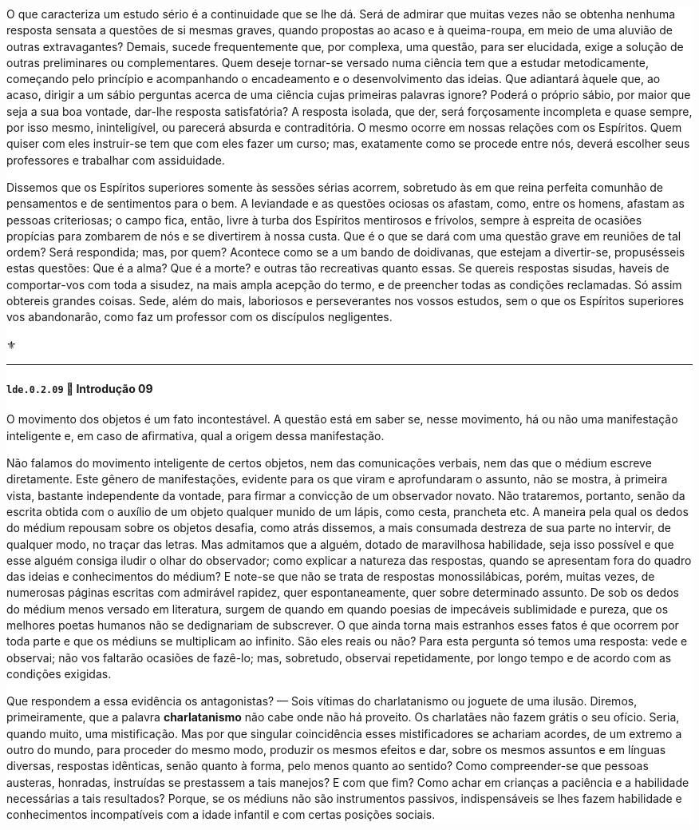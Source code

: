 O que caracteriza um estudo sério é a continuidade que se lhe dá. Será de admirar que muitas vezes não se obtenha nenhuma resposta sensata a questões de si mesmas graves, quando propostas ao acaso e à queima-roupa, em meio de uma aluvião de outras extravagantes? Demais, sucede frequentemente que, por complexa, uma questão, para ser elucidada, exige a solução de outras preliminares ou complementares. Quem deseje tornar-se versado numa ciência tem que a estudar metodicamente, começando pelo princípio e acompanhando o encadeamento e o desenvolvimento das ideias. Que adiantará àquele que, ao acaso, dirigir a um sábio perguntas acerca de uma ciência cujas primeiras palavras ignore? Poderá o próprio sábio, por maior que seja a sua boa vontade, dar-lhe resposta satisfatória? A resposta isolada, que der, será forçosamente incompleta e quase sempre, por isso mesmo, ininteligível, ou parecerá absurda e contraditória. O mesmo ocorre em nossas relações com os Espíritos. Quem quiser com eles instruir-se tem que com eles fazer um curso; mas, exatamente como se procede entre nós, deverá escolher seus professores e trabalhar com assiduidade.

Dissemos que os Espíritos superiores somente às sessões sérias acorrem, sobretudo às em que reina perfeita comunhão de pensamentos e de sentimentos para o bem. A leviandade e as questões ociosas os afastam, como, entre os homens, afastam as pessoas criteriosas; o campo fica, então, livre à turba dos Espíritos mentirosos e frívolos, sempre à espreita de ocasiões propícias para zombarem de nós e se divertirem à nossa custa. Que é o que se dará com uma questão grave em reuniões de tal ordem? Será respondida; mas, por quem? Acontece como se a um bando de doidivanas, que estejam a divertir-se, propusésseis estas questões: Que é a alma? Que é a morte? e outras tão recreativas quanto essas. Se quereis respostas sisudas, haveis de comportar-vos com toda a sisudez, na mais ampla acepção do termo, e de preencher todas as condições reclamadas. Só assim obtereis grandes coisas. Sede, além do mais, laboriosos e perseverantes nos vossos estudos, sem o que os Espíritos superiores vos abandonarão, como faz um professor com os discípulos negligentes. 

⚜️

---

#### `lde.0.2.09` 📃 Introdução 09

O movimento dos objetos é um fato incontestável. A questão está em saber se, nesse movimento, há ou não uma manifestação inteligente e, em caso de afirmativa, qual a origem dessa manifestação.

Não falamos do movimento inteligente de certos objetos, nem das comunicações verbais, nem das que o médium escreve diretamente. Este gênero de manifestações, evidente para os que viram e aprofundaram o assunto, não se mostra, à primeira vista, bastante independente da vontade, para firmar a convicção de um observador novato. Não trataremos, portanto, senão da escrita obtida com o auxílio de um objeto qualquer munido de um lápis, como cesta, prancheta etc. A maneira pela qual os dedos do médium repousam sobre os objetos desafia, como atrás dissemos, a mais consumada destreza de sua parte no intervir, de qualquer modo, no traçar das letras. Mas admitamos que a alguém, dotado de maravilhosa habilidade, seja isso possível e que esse alguém consiga iludir o olhar do observador; como explicar a natureza das respostas, quando se apresentam fora do quadro das ideias e conhecimentos do médium? E note-se que não se trata de respostas monossilábicas, porém, muitas vezes, de numerosas páginas escritas com admirável rapidez, quer espontaneamente, quer sobre determinado assunto. De sob os dedos do médium menos versado em literatura, surgem de quando em quando poesias de impecáveis sublimidade e pureza, que os melhores poetas humanos não se dedignariam de subscrever. O que ainda torna mais estranhos esses fatos é que ocorrem por toda parte e que os médiuns se multiplicam ao infinito. São eles reais ou não? Para esta pergunta só temos uma resposta: vede e observai; não vos faltarão ocasiões de fazê-lo; mas, sobretudo, observai repetidamente, por longo tempo e de acordo com as condições exigidas.

Que respondem a essa evidência os antagonistas? — Sois vítimas do charlatanismo ou joguete de uma ilusão. Diremos, primeiramente, que a palavra **charlatanismo** não cabe onde não há proveito. Os charlatães não fazem grátis o seu ofício. Seria, quando muito, uma mistificação. Mas por que singular coincidência esses mistificadores se achariam acordes, de um extremo a outro do mundo, para proceder do mesmo modo, produzir os mesmos efeitos e dar, sobre os mesmos assuntos e em línguas diversas, respostas idênticas, senão quanto à forma, pelo menos quanto ao sentido? Como compreender-se que pessoas austeras, honradas, instruídas se prestassem a tais manejos? E com que fim? Como achar em crianças a paciência e a habilidade necessárias a tais resultados? Porque, se os médiuns não são instrumentos passivos, indispensáveis se lhes fazem habilidade e conhecimentos incompatíveis com a idade infantil e com certas posições sociais.
